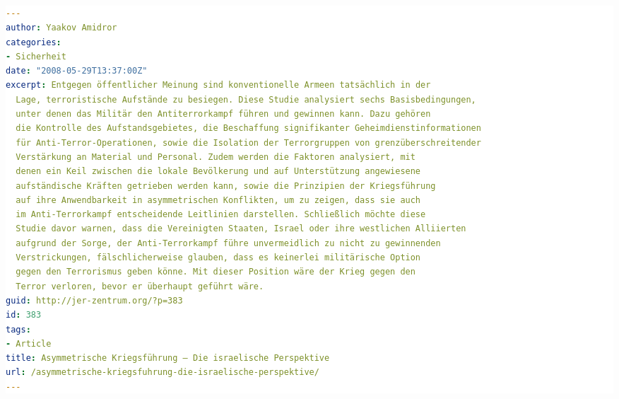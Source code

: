 ```yaml
---
author: Yaakov Amidror
categories:
- Sicherheit
date: "2008-05-29T13:37:00Z"
excerpt: Entgegen öffentlicher Meinung sind konventionelle Armeen tatsächlich in der
  Lage, terroristische Aufstände zu besiegen. Diese Studie analysiert sechs Basisbedingungen,
  unter denen das Militär den Antiterrorkampf führen und gewinnen kann. Dazu gehören
  die Kontrolle des Aufstandsgebietes, die Beschaffung signifikanter Geheimdienstinformationen
  für Anti-Terror-Operationen, sowie die Isolation der Terrorgruppen von grenzüberschreitender
  Verstärkung an Material und Personal. Zudem werden die Faktoren analysiert, mit
  denen ein Keil zwischen die lokale Bevölkerung und auf Unterstützung angewiesene
  aufständische Kräften getrieben werden kann, sowie die Prinzipien der Kriegsführung
  auf ihre Anwendbarkeit in asymmetrischen Konflikten, um zu zeigen, dass sie auch
  im Anti-Terrorkampf entscheidende Leitlinien darstellen. Schließlich möchte diese
  Studie davor warnen, dass die Vereinigten Staaten, Israel oder ihre westlichen Alliierten
  aufgrund der Sorge, der Anti-Terrorkampf führe unvermeidlich zu nicht zu gewinnenden
  Verstrickungen, fälschlicherweise glauben, dass es keinerlei militärische Option
  gegen den Terrorismus geben könne. Mit dieser Position wäre der Krieg gegen den
  Terror verloren, bevor er überhaupt geführt wäre.
guid: http://jer-zentrum.org/?p=383
id: 383
tags:
- Article
title: Asymmetrische Kriegsführung – Die israelische Perspektive
url: /asymmetrische-kriegsfuhrung-die-israelische-perspektive/
---
```

